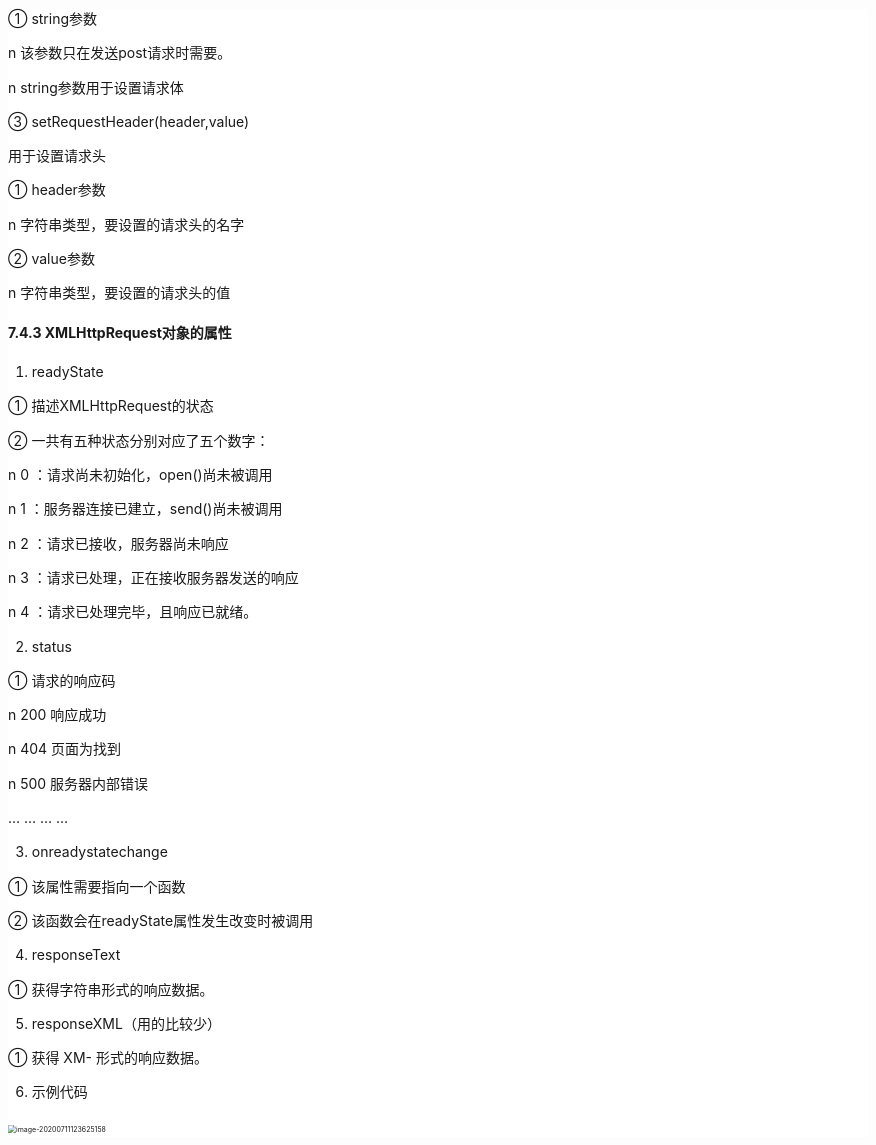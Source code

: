 ①  string参数

n 该参数只在发送post请求时需要。

n string参数用于设置请求体

③  setRequestHeader(header,value)

用于设置请求头

①  header参数

n 字符串类型，要设置的请求头的名字

②  value参数

n 字符串类型，要设置的请求头的值

####    7.4.3 XMLHttpRequest对象的属性

1)   readyState

①  描述XMLHttpRequest的状态

②  一共有五种状态分别对应了五个数字：

n 0 ：请求尚未初始化，open()尚未被调用

n 1 ：服务器连接已建立，send()尚未被调用

n 2 ：请求已接收，服务器尚未响应

n 3 ：请求已处理，正在接收服务器发送的响应

n 4 ：请求已处理完毕，且响应已就绪。

2)   status

①  请求的响应码

n 200 响应成功

n 404 页面为找到

n 500 服务器内部错误 

… … … …

3)   onreadystatechange

①  该属性需要指向一个函数

②  该函数会在readyState属性发生改变时被调用

4)   responseText

①  获得字符串形式的响应数据。

5)   responseXML（用的比较少）

①  获得 XM- 形式的响应数据。

6)   示例代码

 <img src="image/image-20200711123625158.png" alt="image-20200711123625158" style="zoom:50%;" />
